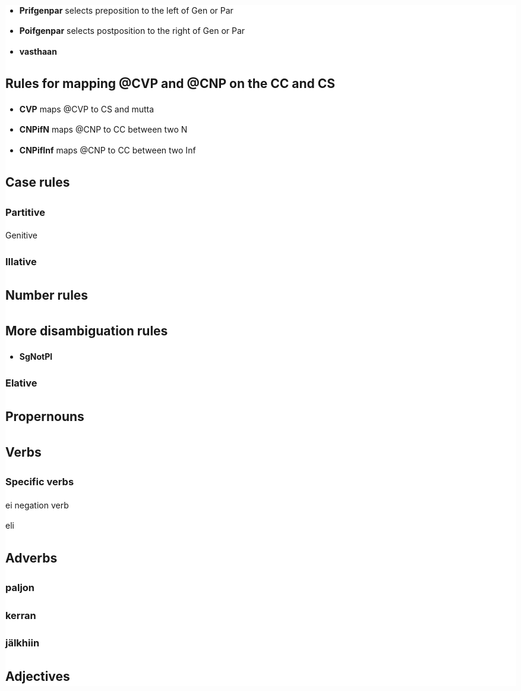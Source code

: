 * **Prifgenpar** selects  preposition to the left of Gen or Par

* **Poifgenpar** selects  postposition to the right of Gen or Par

* **vasthaan**

## Rules for mapping @CVP and @CNP on the CC and CS

* **CVP** maps @CVP to CS and mutta

* **CNPifN** maps @CNP to CC between two N

* **CNPifInf** maps @CNP to CC between two Inf

## Case rules

### Partitive

Genitive

### Illative

## Number rules

## More disambiguation rules
* **SgNotPl**

### Elative

## Propernouns

## Verbs

### Specific verbs	

ei negation verb

eli

## Adverbs

### paljon

### kerran

### jälkhiin

## Adjectives
